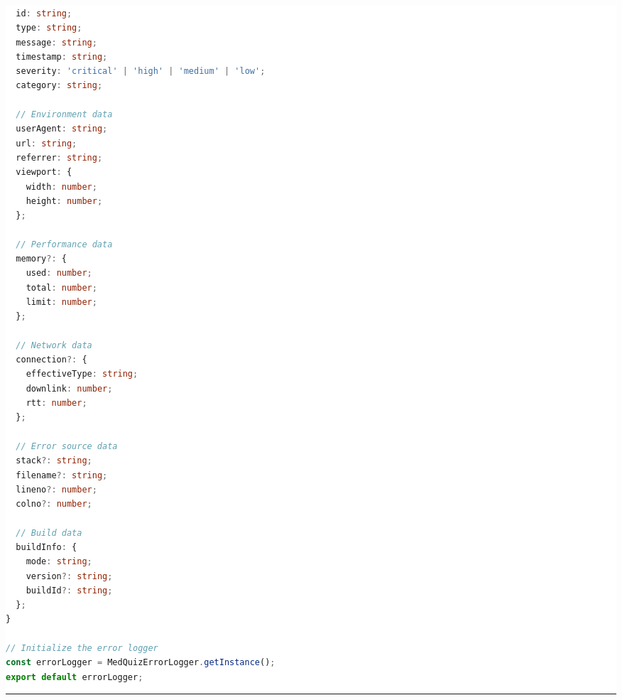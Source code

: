 ```typescript
  id: string;
  type: string;
  message: string;
  timestamp: string;
  severity: 'critical' | 'high' | 'medium' | 'low';
  category: string;
  
  // Environment data
  userAgent: string;
  url: string;
  referrer: string;
  viewport: {
    width: number;
    height: number;
  };
  
  // Performance data
  memory?: {
    used: number;
    total: number;
    limit: number;
  };
  
  // Network data
  connection?: {
    effectiveType: string;
    downlink: number;
    rtt: number;
  };
  
  // Error source data
  stack?: string;
  filename?: string;
  lineno?: number;
  colno?: number;
  
  // Build data
  buildInfo: {
    mode: string;
    version?: string;
    buildId?: string;
  };
}

// Initialize the error logger
const errorLogger = MedQuizErrorLogger.getInstance();
export default errorLogger;
```

---
